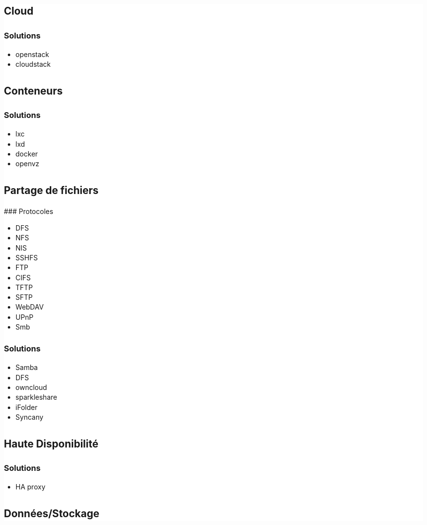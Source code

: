 Cloud
---------------------

### Solutions

* openstack
* cloudstack

Conteneurs
---------------------

### Solutions

* lxc
* lxd
* docker
* openvz

Partage de fichiers
---------------------

### Protocoles

* DFS
* NFS
* NIS
* SSHFS
* FTP
* CIFS
* TFTP
* SFTP
* WebDAV
* UPnP
* Smb

### Solutions

* Samba
* DFS
* owncloud
* sparkleshare
* iFolder
* Syncany

Haute Disponibilité
---------------------

### Solutions

* HA proxy

Données/Stockage
---------------------
